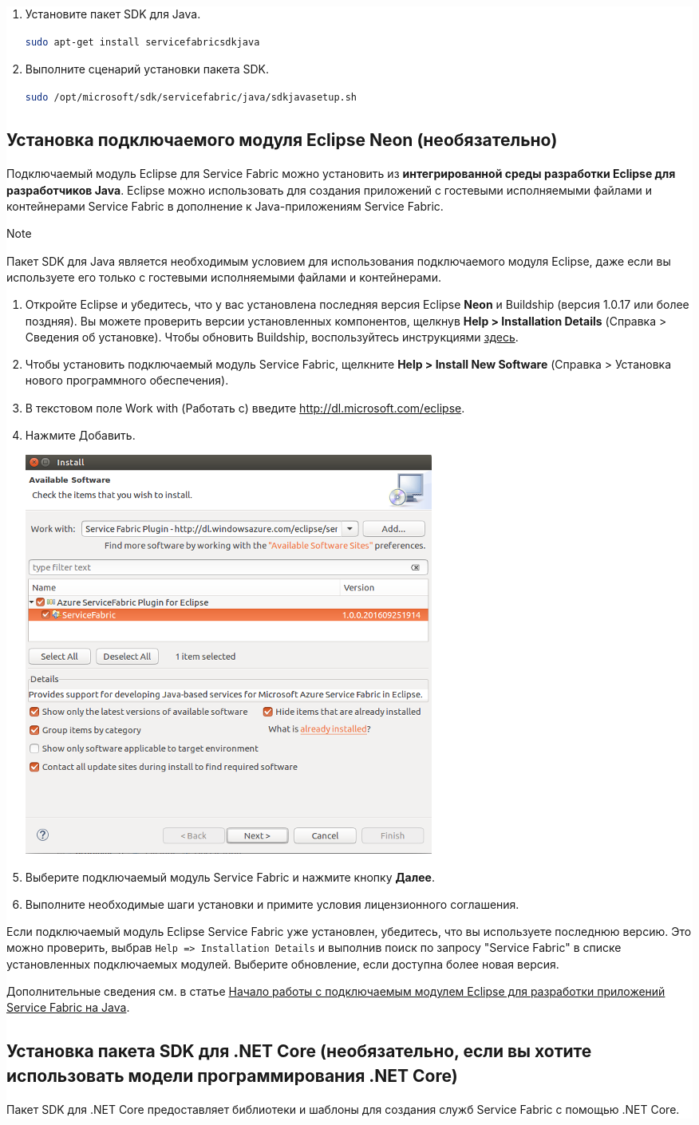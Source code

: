 1. Установите пакет SDK для Java.

    ```bash
    sudo apt-get install servicefabricsdkjava
    ```

2. Выполните сценарий установки пакета SDK.

    ```bash
    sudo /opt/microsoft/sdk/servicefabric/java/sdkjavasetup.sh
    ```

<a id="install-the-eclipse-neon-plugin-optional" class="xliff"></a>

## Установка подключаемого модуля Eclipse Neon (необязательно)

Подключаемый модуль Eclipse для Service Fabric можно установить из **интегрированной среды разработки Eclipse для разработчиков Java**. Eclipse можно использовать для создания приложений с гостевыми исполняемыми файлами и контейнерами Service Fabric в дополнение к Java-приложениям Service Fabric.

> [!NOTE]
> Пакет SDK для Java является необходимым условием для использования подключаемого модуля Eclipse, даже если вы используете его только с гостевыми исполняемыми файлами и контейнерами.
>

1. Откройте Eclipse и убедитесь, что у вас установлена последняя версия Eclipse **Neon** и Buildship (версия 1.0.17 или более поздняя). Вы можете проверить версии установленных компонентов, щелкнув **Help > Installation Details** (Справка > Сведения об установке). Чтобы обновить Buildship, воспользуйтесь инструкциями [здесь][buildship-update].
2. Чтобы установить подключаемый модуль Service Fabric, щелкните **Help > Install New Software** (Справка > Установка нового программного обеспечения).
3. В текстовом поле Work with (Работать с) введите http://dl.microsoft.com/eclipse.
4. Нажмите Добавить.

    ![Подключаемый модуль Eclipse][sf-eclipse-plugin]

5. Выберите подключаемый модуль Service Fabric и нажмите кнопку **Далее**.
6. Выполните необходимые шаги установки и примите условия лицензионного соглашения.

Если подключаемый модуль Eclipse Service Fabric уже установлен, убедитесь, что вы используете последнюю версию. Это можно проверить, выбрав ``Help => Installation Details`` и выполнив поиск по запросу "Service Fabric" в списке установленных подключаемых модулей. Выберите обновление, если доступна более новая версия.

Дополнительные сведения см. в статье [Начало работы с подключаемым модулем Eclipse для разработки приложений Service Fabric на Java](service-fabric-get-started-eclipse.md).


<a id="install-the-net-core-sdk-optional-if-you-wish-to-use-the-net-core-programming-models" class="xliff"></a>

## Установка пакета SDK для .NET Core (необязательно, если вы хотите использовать модели программирования .NET Core)
Пакет SDK для .NET Core предоставляет библиотеки и шаблоны для создания служб Service Fabric с помощью .NET Core.


[azure-xplat-cli-github]: https://github.com/Azure/azure-xplat-cli
[install-node]: https://nodejs.org/en/download/package-manager/#installing-node-js-via-package-manager
[buildship-update]: https://projects.eclipse.org/projects/tools.buildship
[sf-eclipse-plugin]: ./media/service-fabric-get-started-linux/service-fabric-eclipse-plugin.png
[sfx-linux]: ./media/service-fabric-get-started-linux/sfx-linux.png